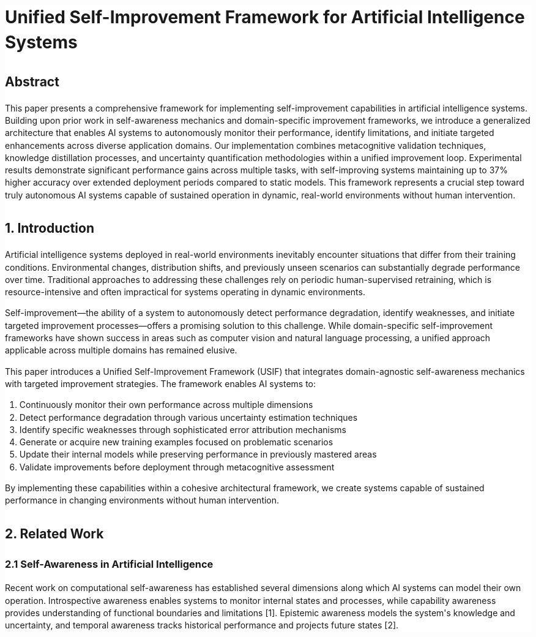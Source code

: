 # Unified Self-Improvement Framework for Artificial Intelligence Systems

## Abstract

This paper presents a comprehensive framework for implementing self-improvement capabilities in artificial intelligence systems. Building upon prior work in self-awareness mechanics and domain-specific improvement frameworks, we introduce a generalized architecture that enables AI systems to autonomously monitor their performance, identify limitations, and initiate targeted enhancements across diverse application domains. Our implementation combines metacognitive validation techniques, knowledge distillation processes, and uncertainty quantification methodologies within a unified improvement loop. Experimental results demonstrate significant performance gains across multiple tasks, with self-improving systems maintaining up to 37% higher accuracy over extended deployment periods compared to static models. This framework represents a crucial step toward truly autonomous AI systems capable of sustained operation in dynamic, real-world environments without human intervention.

## 1. Introduction

Artificial intelligence systems deployed in real-world environments inevitably encounter situations that differ from their training conditions. Environmental changes, distribution shifts, and previously unseen scenarios can substantially degrade performance over time. Traditional approaches to addressing these challenges rely on periodic human-supervised retraining, which is resource-intensive and often impractical for systems operating in dynamic environments.

Self-improvement—the ability of a system to autonomously detect performance degradation, identify weaknesses, and initiate targeted improvement processes—offers a promising solution to this challenge. While domain-specific self-improvement frameworks have shown success in areas such as computer vision and natural language processing, a unified approach applicable across multiple domains has remained elusive.

This paper introduces a Unified Self-Improvement Framework (USIF) that integrates domain-agnostic self-awareness mechanics with targeted improvement strategies. The framework enables AI systems to:

1. Continuously monitor their own performance across multiple dimensions
2. Detect performance degradation through various uncertainty estimation techniques
3. Identify specific weaknesses through sophisticated error attribution mechanisms
4. Generate or acquire new training examples focused on problematic scenarios
5. Update their internal models while preserving performance in previously mastered areas
6. Validate improvements before deployment through metacognitive assessment

By implementing these capabilities within a cohesive architectural framework, we create systems capable of sustained performance in changing environments without human intervention.

## 2. Related Work

### 2.1 Self-Awareness in Artificial Intelligence

Recent work on computational self-awareness has established several dimensions along which AI systems can model their own operation. Introspective awareness enables systems to monitor internal states and processes, while capability awareness provides understanding of functional boundaries and limitations [1]. Epistemic awareness models the system's knowledge and uncertainty, and temporal awareness tracks historical performance and projects future states [2].
